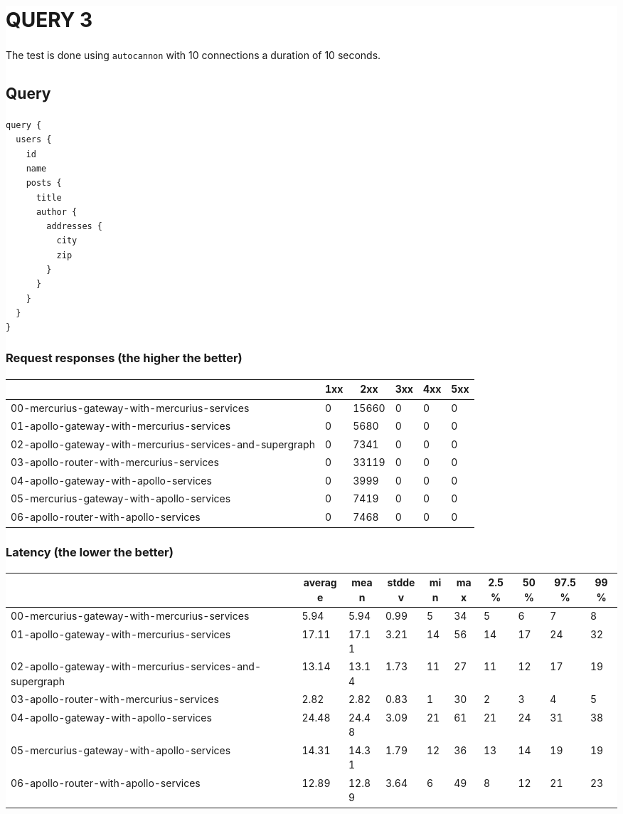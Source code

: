 
# QUERY 3

The test is done using `autocannon` with 10 connections a duration of 10 seconds.

## Query

```
query {
  users {
    id
    name
    posts {
      title
      author {
        addresses {
          city
          zip
        }
      }
    }
  }
}
```
  
### Request responses (the higher the better)  
|                                                          | 1xx | 2xx   | 3xx | 4xx | 5xx |
| -------------------------------------------------------- | --- | ----- | --- | --- | --- |
| 00-mercurius-gateway-with-mercurius-services             | 0   | 15660 | 0   | 0   | 0   |
| 01-apollo-gateway-with-mercurius-services                | 0   | 5680  | 0   | 0   | 0   |
| 02-apollo-gateway-with-mercurius-services-and-supergraph | 0   | 7341  | 0   | 0   | 0   |
| 03-apollo-router-with-mercurius-services                 | 0   | 33119 | 0   | 0   | 0   |
| 04-apollo-gateway-with-apollo-services                   | 0   | 3999  | 0   | 0   | 0   |
| 05-mercurius-gateway-with-apollo-services                | 0   | 7419  | 0   | 0   | 0   |
| 06-apollo-router-with-apollo-services                    | 0   | 7468  | 0   | 0   | 0   |

### Latency (the lower the better)
|                                                          | average | mean  | stddev | min | max | 2.5% | 50% | 97.5% | 99% |
| -------------------------------------------------------- | ------- | ----- | ------ | --- | --- | ---- | --- | ----- | --- |
| 00-mercurius-gateway-with-mercurius-services             | 5.94    | 5.94  | 0.99   | 5   | 34  | 5    | 6   | 7     | 8   |
| 01-apollo-gateway-with-mercurius-services                | 17.11   | 17.11 | 3.21   | 14  | 56  | 14   | 17  | 24    | 32  |
| 02-apollo-gateway-with-mercurius-services-and-supergraph | 13.14   | 13.14 | 1.73   | 11  | 27  | 11   | 12  | 17    | 19  |
| 03-apollo-router-with-mercurius-services                 | 2.82    | 2.82  | 0.83   | 1   | 30  | 2    | 3   | 4     | 5   |
| 04-apollo-gateway-with-apollo-services                   | 24.48   | 24.48 | 3.09   | 21  | 61  | 21   | 24  | 31    | 38  |
| 05-mercurius-gateway-with-apollo-services                | 14.31   | 14.31 | 1.79   | 12  | 36  | 13   | 14  | 19    | 19  |
| 06-apollo-router-with-apollo-services                    | 12.89   | 12.89 | 3.64   | 6   | 49  | 8    | 12  | 21    | 23  |
